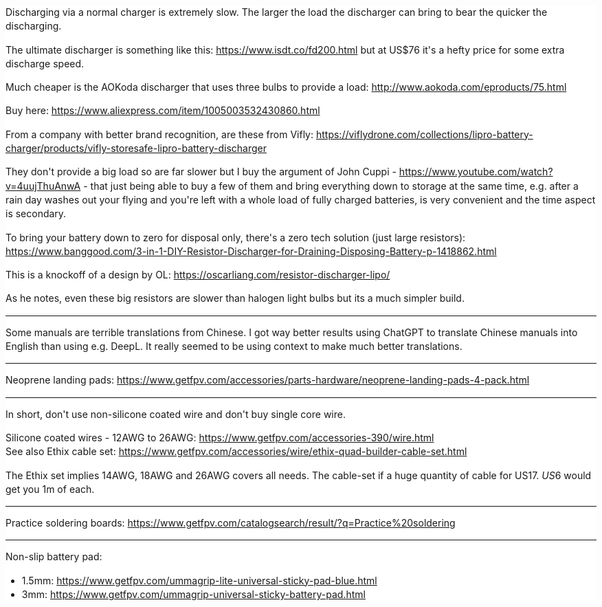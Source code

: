 Discharging via a normal charger is extremely slow. The larger the load the discharger can bring to bear the quicker the discharging.

The ultimate discharger is something like this: <https://www.isdt.co/fd200.html> but at US$76 it's a hefty price for some extra discharge speed.

Much cheaper is the AOKoda discharger that uses three bulbs to provide a load: <http://www.aokoda.com/eproducts/75.html>

Buy here: <https://www.aliexpress.com/item/1005003532430860.html>

From a company with better brand recognition, are these from Vifly: <https://viflydrone.com/collections/lipro-battery-charger/products/vifly-storesafe-lipro-battery-discharger>

They don't provide a big load so are far slower but I buy the argument of John Cuppi - <https://www.youtube.com/watch?v=4uujThuAnwA> - that just being able to buy a few of them and bring everything down to storage at the same time, e.g. after a rain day washes out your flying and you're left with a whole load of fully charged batteries, is very convenient and the time aspect is secondary.

To bring your battery down to zero for disposal only, there's a zero tech solution (just large resistors): <https://www.banggood.com/3-in-1-DIY-Resistor-Discharger-for-Draining-Disposing-Battery-p-1418862.html>

This is a knockoff of a design by OL: <https://oscarliang.com/resistor-discharger-lipo/>

As he notes, even these big resistors are slower than halogen light bulbs but its a much simpler build.

---

Some manuals are terrible translations from Chinese. I got way better results using ChatGPT to translate Chinese manuals into English than using e.g. DeepL. It really seemed to be using context to make much better translations.

---

Neoprene landing pads: <https://www.getfpv.com/accessories/parts-hardware/neoprene-landing-pads-4-pack.html>

---

In short, don't use non-silicone coated wire and don't buy single core wire.

Silicone coated wires - 12AWG to 26AWG: <https://www.getfpv.com/accessories-390/wire.html>  
See also Ethix cable set: <https://www.getfpv.com/accessories/wire/ethix-quad-builder-cable-set.html>

The Ethix set implies 14AWG, 18AWG and 26AWG covers all needs. The cable-set if a huge quantity of cable for US$17. ~US$6 would get you 1m of each.

---

Practice soldering boards: <https://www.getfpv.com/catalogsearch/result/?q=Practice%20soldering>

---

Non-slip battery pad:

* 1.5mm: <https://www.getfpv.com/ummagrip-lite-universal-sticky-pad-blue.html>
* 3mm: <https://www.getfpv.com/ummagrip-universal-sticky-battery-pad.html>

